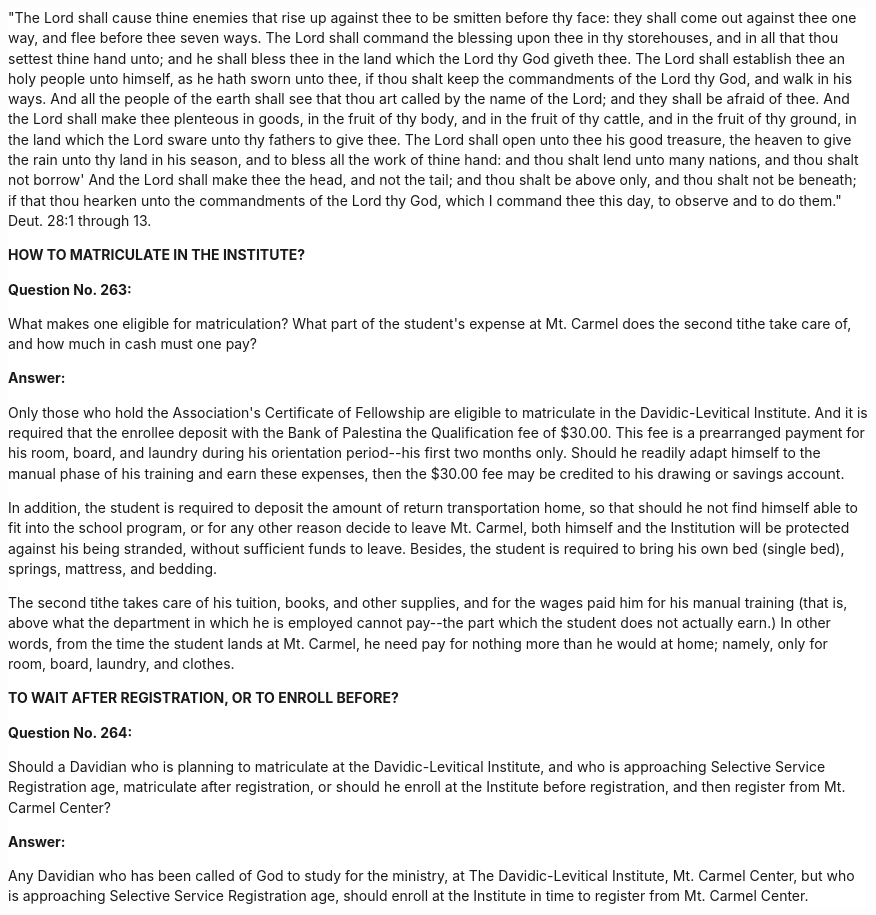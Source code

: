 "The Lord shall cause thine enemies that rise up against thee to be smitten before thy face: they shall come out against thee one way, and flee before thee seven ways. The Lord shall command the blessing upon thee in thy storehouses, and in all that thou settest thine hand unto; and he shall bless thee in the land which the Lord thy God giveth thee. The Lord shall establish thee an holy people unto himself, as he hath sworn unto thee, if thou shalt keep the commandments of the Lord thy God, and walk in his ways. And all the people of the earth shall see that thou art called by the name of the Lord; and they shall be afraid of thee. And the Lord shall make thee plenteous in goods, in the fruit of thy body, and in the fruit of thy cattle, and in the fruit of thy ground, in the land which the Lord sware unto thy fathers to give thee. The Lord shall open unto thee his good treasure, the heaven to give the rain unto thy land in his season, and to bless all the work of thine hand: and thou shalt lend unto many nations, and thou shalt not borrow' And the Lord shall make thee the head, and not the tail; and thou shalt be above only, and thou shalt not be beneath; if that thou hearken unto the commandments of the Lord thy God, which I command thee this day, to observe and to do them." Deut. 28:1 through 13.

**HOW TO MATRICULATE IN THE INSTITUTE?**

**Question No. 263:**

What makes one eligible for matriculation? What part of the student's expense at Mt. Carmel does the second tithe take care of, and how much in cash must one pay?

**Answer:**

Only those who hold the Association's Certificate of Fellowship are eligible to matriculate in the Davidic-Levitical Institute. And it is required that the enrollee deposit with the Bank of Palestina the Qualification fee of $30.00. This fee is a prearranged payment for his room, board, and laundry during his orientation period--his first two months only. Should he readily adapt himself to the manual phase of his training and earn these expenses, then the $30.00 fee may be credited to his drawing or savings account.

In addition, the student is required to deposit the amount of return transportation home, so that should he not find himself able to fit into the school program, or for any other reason decide to leave Mt. Carmel, both himself and the Institution will be protected against his being stranded, without sufficient funds to leave. Besides, the student is required to bring his own bed (single bed), springs, mattress, and bedding.

The second tithe takes care of his tuition, books, and other supplies, and for the wages paid him for his manual training (that is, above what the department in which he is employed cannot pay--the part which the student does not actually earn.) In other words, from the time the student lands at Mt. Carmel, he need pay for nothing more than he would at home; namely, only for room, board, laundry, and clothes.

**TO WAIT AFTER REGISTRATION, OR TO ENROLL BEFORE?**

**Question No. 264:**

Should a Davidian who is planning to matriculate at the Davidic-Levitical Institute, and who is approaching Selective Service Registration age, matriculate after registration, or should he enroll at the Institute before registration, and then register from Mt. Carmel Center?

**Answer:**

Any Davidian who has been called of God to study for the ministry, at The Davidic-Levitical Institute, Mt. Carmel Center, but who is approaching Selective Service Registration age, should enroll at the Institute in time to register from Mt. Carmel Center.
